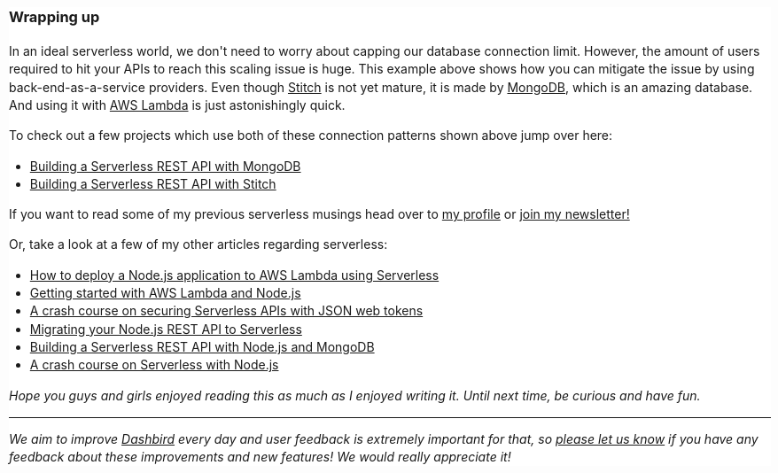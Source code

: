 ### Wrapping up

In an ideal serverless world, we don't need to worry about capping our database connection limit. However, the amount of users required to hit your APIs to reach this scaling issue is huge. This example above shows how you can mitigate the issue by using back-end-as-a-service providers. Even though [Stitch](https://www.mongodb.com/cloud/stitch) is not yet mature, it is made by [MongoDB](https://www.mongodb.com/cloud), which is an amazing database. And using it with [AWS Lambda](https://aws.amazon.com/lambda/) is just astonishingly quick.

To check out a few projects which use both of these connection patterns shown above jump over here:

- [Building a Serverless REST API with MongoDB](https://github.com/adnanrahic/building-a-serverless-rest-api-with-nodejs)
- [Building a Serverless REST API with Stitch](https://github.com/adnanrahic/building-a-serverless-rest-api-with-nodejs-and-mongodb-stitch)

If you want to read some of my previous serverless musings head over to [my profile](https://dev.to/adnanrahic) or [join my newsletter!](https://upscri.be/b6f3d5/)

Or, take a look at a few of my other articles regarding serverless:

- [How to deploy a Node.js application to AWS Lambda using Serverless](/blog/how-to-deploy-a-nodejs-application-to-aws-lambda-using-serverless/)
- [Getting started with AWS Lambda and Node.js](/blog/getting-started-with-aws-lambda-and-nodejs/)
- [A crash course on securing Serverless APIs with JSON web tokens](https://dev.to/adnanrahic/a-crash-course-on-securing-serverless-apis-with-json-web-tokens-22fa)
- [Migrating your Node.js REST API to Serverless](https://dev.to/adnanrahic/migrating-your-nodejs-rest-api-to-serverless-3gej)
- [Building a Serverless REST API with Node.js and MongoDB](https://dev.to/adnanrahic/building-a-serverless-rest-api-with-nodejs-and-mongodb-43db)
- [A crash course on Serverless with Node.js](https://dev.to/adnanrahic/a-crash-course-on-serverless-with-nodejs-5jp)

*Hope you guys and girls enjoyed reading this as much as I enjoyed writing it. Until next time, be curious and have fun.*

___

_We aim to improve [Dashbird](https://dashbird.io/) every day and user feedback is extremely important for that, so [please let us know](mailto:support@dashbird.io) if you have any feedback about these improvements and new features! We would really appreciate it!_